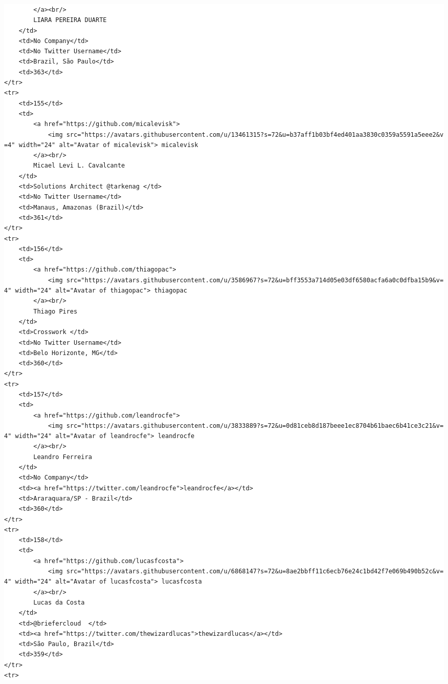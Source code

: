			</a><br/>
			LIARA PEREIRA DUARTE
		</td>
		<td>No Company</td>
		<td>No Twitter Username</td>
		<td>Brazil, São Paulo</td>
		<td>363</td>
	</tr>
	<tr>
		<td>155</td>
		<td>
			<a href="https://github.com/micalevisk">
				<img src="https://avatars.githubusercontent.com/u/13461315?s=72&u=b37aff1b03bf4ed401aa3830c0359a5591a5eee2&v=4" width="24" alt="Avatar of micalevisk"> micalevisk
			</a><br/>
			Micael Levi L. Cavalcante
		</td>
		<td>Solutions Architect @tarkenag </td>
		<td>No Twitter Username</td>
		<td>Manaus, Amazonas (Brazil)</td>
		<td>361</td>
	</tr>
	<tr>
		<td>156</td>
		<td>
			<a href="https://github.com/thiagopac">
				<img src="https://avatars.githubusercontent.com/u/3586967?s=72&u=bff3553a714d05e03df6580acfa6a0c0dfba15b9&v=4" width="24" alt="Avatar of thiagopac"> thiagopac
			</a><br/>
			Thiago Pires
		</td>
		<td>Crosswork </td>
		<td>No Twitter Username</td>
		<td>Belo Horizonte, MG</td>
		<td>360</td>
	</tr>
	<tr>
		<td>157</td>
		<td>
			<a href="https://github.com/leandrocfe">
				<img src="https://avatars.githubusercontent.com/u/3833889?s=72&u=0d81ceb8d187beee1ec8704b61baec6b41ce3c21&v=4" width="24" alt="Avatar of leandrocfe"> leandrocfe
			</a><br/>
			Leandro Ferreira
		</td>
		<td>No Company</td>
		<td><a href="https://twitter.com/leandrocfe">leandrocfe</a></td>
		<td>Araraquara/SP - Brazil</td>
		<td>360</td>
	</tr>
	<tr>
		<td>158</td>
		<td>
			<a href="https://github.com/lucasfcosta">
				<img src="https://avatars.githubusercontent.com/u/6868147?s=72&u=8ae2bbff11c6ecb76e24c1bd42f7e069b490b52c&v=4" width="24" alt="Avatar of lucasfcosta"> lucasfcosta
			</a><br/>
			Lucas da Costa
		</td>
		<td>@briefercloud  </td>
		<td><a href="https://twitter.com/thewizardlucas">thewizardlucas</a></td>
		<td>São Paulo, Brazil</td>
		<td>359</td>
	</tr>
	<tr>